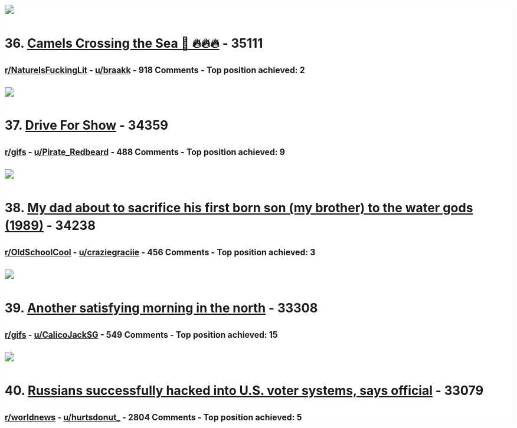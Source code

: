 <a href="https://i.imgur.com/h9ngxbz.gifv"><img src="https://b.thumbs.redditmedia.com/Ca3m3W2EVxk6rqFtu198XHL1D1BUzfYIbIM8nsvGk1s.jpg"></img></a>

## 36. [Camels Crossing the Sea 🌊 🔥🔥🔥](http://reddit.com/r/NatureIsFuckingLit/comments/7vvvle/camels_crossing_the_sea/) - 35111
#### [r/NatureIsFuckingLit](http://reddit.com/r/NatureIsFuckingLit) - [u/braakk](http://reddit.com/u/braakk) - 918 Comments - Top position achieved: 2

<a href="https://gfycat.com/HonestDemandingBluemorphobutterfly"><img src="https://b.thumbs.redditmedia.com/a0kgAJ4Z22zymvqt-4VTLX5A8PedEEHk6eM8oF2aV8o.jpg"></img></a>

## 37. [Drive For Show](http://reddit.com/r/gifs/comments/7vuluk/drive_for_show/) - 34359
#### [r/gifs](http://reddit.com/r/gifs) - [u/Pirate_Redbeard](http://reddit.com/u/Pirate_Redbeard) - 488 Comments - Top position achieved: 9

<a href="https://i.imgur.com/zFh1jlT.gifv"><img src="https://b.thumbs.redditmedia.com/zX6Q2CFC5Nsqop_6dyRgJ_oW9l3rNPlqF_9ZGk70yWw.jpg"></img></a>

## 38. [My dad about to sacrifice his first born son (my brother) to the water gods (1989)](http://reddit.com/r/OldSchoolCool/comments/7vzq7d/my_dad_about_to_sacrifice_his_first_born_son_my/) - 34238
#### [r/OldSchoolCool](http://reddit.com/r/OldSchoolCool) - [u/craziegraciie](http://reddit.com/u/craziegraciie) - 456 Comments - Top position achieved: 3

<a href="https://i.redd.it/m4dc5t6t2ve01.jpg"><img src="https://b.thumbs.redditmedia.com/3wn0a4bZxLmnioKsRU_rIBMUV_N4X4AzSEuVlQQJ0ug.jpg"></img></a>

## 39. [Another satisfying morning in the north](http://reddit.com/r/gifs/comments/7vw9l1/another_satisfying_morning_in_the_north/) - 33308
#### [r/gifs](http://reddit.com/r/gifs) - [u/CalicoJackSG](http://reddit.com/u/CalicoJackSG) - 549 Comments - Top position achieved: 15

<a href="https://v.redd.it/v8dppg5vrse01"><img src="https://a.thumbs.redditmedia.com/pgHtzLffNnV9Ju5TI6x4BtTjtEhlcOpsxvpodXkWdP4.jpg"></img></a>

## 40. [Russians successfully hacked into U.S. voter systems, says official](http://reddit.com/r/worldnews/comments/7vzv86/russians_successfully_hacked_into_us_voter/) - 33079
#### [r/worldnews](http://reddit.com/r/worldnews) - [u/hurtsdonut_](http://reddit.com/u/hurtsdonut_) - 2804 Comments - Top position achieved: 5
